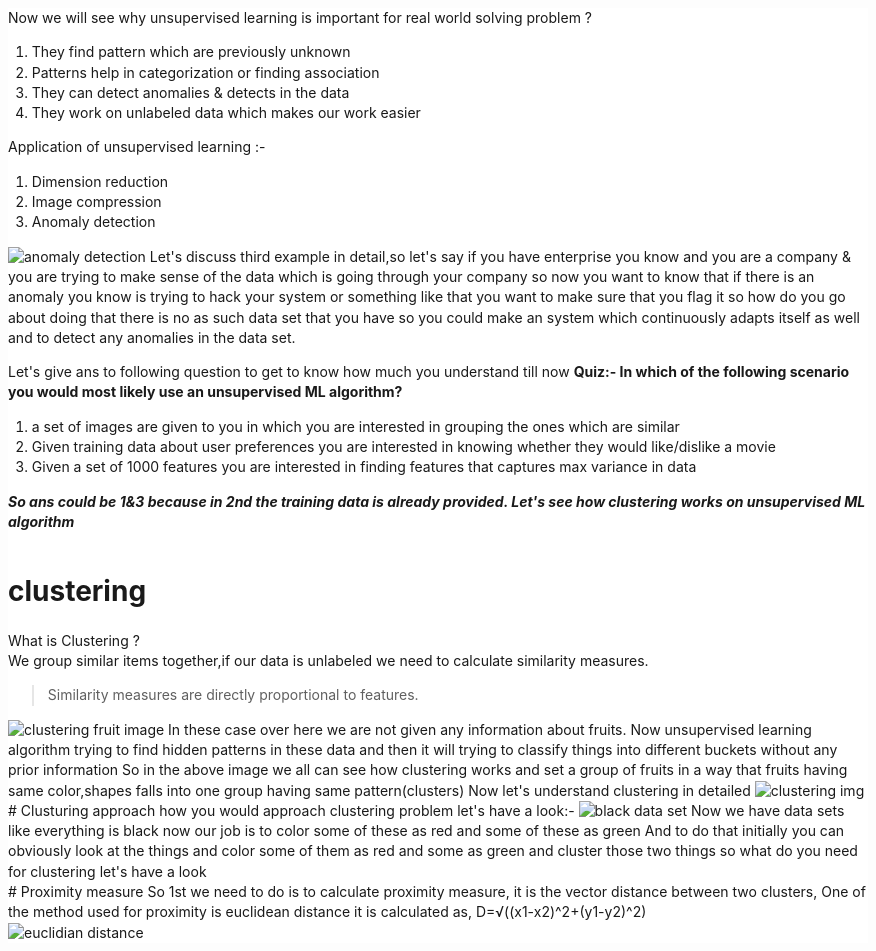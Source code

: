Now we will see why unsupervised learning is important for real world solving problem ?

1. They find pattern which are previously unknown<br>
2. Patterns help in categorization or finding association<br> 
3. They can detect anomalies & detects in the data<br>
4. They work on unlabeled data which makes our work easier

Application of unsupervised learning :-<br>
1. Dimension reduction<br> 
2. Image compression<br> 
3. Anomaly detection<br>
<img src="https://encrypted-tbn0.gstatic.com/images?q=tbn%3AANd9GcTAYsAjzriLL_WAzRBJ1aS3uXtfUqA7B3bNsQ&usqp=CAU" alt="anomaly detection ">
Let's discuss third example in detail,so let's say if you have enterprise you know and you are a company & you are trying to make sense of the data which is going through your company so now you want to know that if there is an anomaly you know is trying to hack your system or something like that you want to make sure that you flag it so how do you go about doing that there is no as such data set that you have so you could make an system which continuously adapts itself as well and to detect any anomalies in the data set. 

Let's give ans to following question to get to know how much you understand till now
**Quiz:- In which of the following scenario you would most likely use an unsupervised ML algorithm?**
1.  a set of images are given to you in which you are interested in grouping the ones which are similar<br> 
2. Given training data about user preferences you are interested in knowing whether they would like/dislike a movie<br> 
3. Given a set of 1000 features you are interested in finding features that captures max variance in data<br>

***So ans could be 1&3 because in 2nd the training data is already provided.
Let's see how clustering works on unsupervised ML algorithm***

# clustering 
 What is Clustering ?<br>
We group similar items together,if our data is unlabeled we need to calculate similarity measures.<br> 
 >Similarity measures are directly proportional to features.
<img src="https://encrypted-tbn0.gstatic.com/images?q=tbn%3AANd9GcQZSXdIU7vAKt_O0nrleLrQSFXZcFFl9Asufw&usqp=CAU" alt="clustering fruit image">
In these case over here we are not given any information about fruits. Now unsupervised learning algorithm trying to find hidden patterns in these data and then it will trying to classify things into different buckets without any prior information So in the above image we all can see how clustering works and set a group of fruits in a way that fruits having same color,shapes falls into one group having same pattern(clusters)
Now let's understand clustering in detailed 
<img src="https://i.stack.imgur.com/KPjMy.png" alt="clustering img "><br>
#   Clusturing approach
how you would approach clustering problem let's have a look:-
<img src="https://cdn.app.compendium.com/uploads/user/e7c690e8-6ff9-102a-ac6d-e4aebca50425/f0499405-1197-4b43-b7c5-40548eeb9f34/File/9b5d5bd03696c340d213ba9af955b13c/clustering_and_k_means_machine_learning.png" alt="black data set">
Now we have data sets like everything is black now our job is to color some of these as red and some of these as green
And to do that initially you can obviously look at the things and color some of them as red and some as green and cluster those two things so what do you need for clustering let's have a look <br>
# Proximity measure
So 1st we need to do is to calculate proximity measure, it is the vector distance between two clusters,
One of the method used for proximity is euclidean distance it is calculated as, 
D=√((x1-x2)^2+(y1-y2)^2)<br>
<img src="https://miro.medium.com/max/1784/1*jQnOPXvpgbmH4Yp0T8--dA.png" alt="euclidian distance"><br>